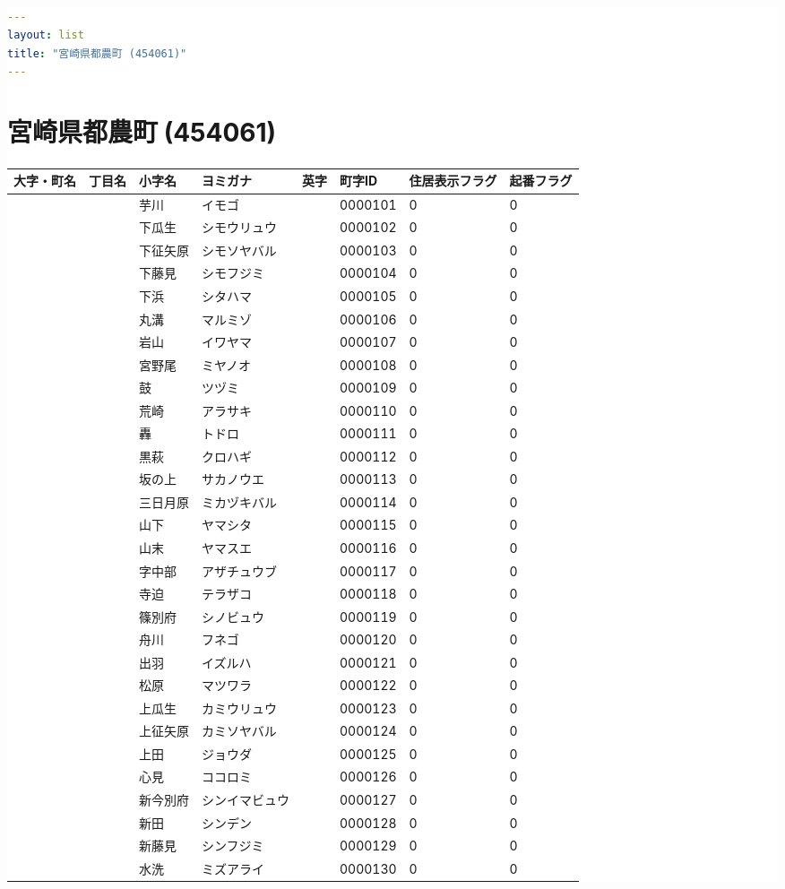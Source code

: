 ```yaml
---
layout: list
title: "宮崎県都農町 (454061)"
---
```


# 宮崎県都農町 (454061)

| 大字・町名 | 丁目名 | 小字名 | ヨミガナ | 英字 | 町字ID | 住居表示フラグ | 起番フラグ |
|:---|:---|:---|:---|:---|:---|:---|:---|
|  |  | 芋川 |   イモゴ |  | 0000101 | 0 | 0 |
|  |  | 下瓜生 |   シモウリュウ |  | 0000102 | 0 | 0 |
|  |  | 下征矢原 |   シモソヤバル |  | 0000103 | 0 | 0 |
|  |  | 下藤見 |   シモフジミ |  | 0000104 | 0 | 0 |
|  |  | 下浜 |   シタハマ |  | 0000105 | 0 | 0 |
|  |  | 丸溝 |   マルミゾ |  | 0000106 | 0 | 0 |
|  |  | 岩山 |   イワヤマ |  | 0000107 | 0 | 0 |
|  |  | 宮野尾 |   ミヤノオ |  | 0000108 | 0 | 0 |
|  |  | 鼓 |   ツヅミ |  | 0000109 | 0 | 0 |
|  |  | 荒崎 |   アラサキ |  | 0000110 | 0 | 0 |
|  |  | 轟 |   トドロ |  | 0000111 | 0 | 0 |
|  |  | 黒萩 |   クロハギ |  | 0000112 | 0 | 0 |
|  |  | 坂の上 |   サカノウエ |  | 0000113 | 0 | 0 |
|  |  | 三日月原 |   ミカヅキバル |  | 0000114 | 0 | 0 |
|  |  | 山下 |   ヤマシタ |  | 0000115 | 0 | 0 |
|  |  | 山末 |   ヤマスエ |  | 0000116 | 0 | 0 |
|  |  | 字中部 |   アザチュウブ |  | 0000117 | 0 | 0 |
|  |  | 寺迫 |   テラザコ |  | 0000118 | 0 | 0 |
|  |  | 篠別府 |   シノビュウ |  | 0000119 | 0 | 0 |
|  |  | 舟川 |   フネゴ |  | 0000120 | 0 | 0 |
|  |  | 出羽 |   イズルハ |  | 0000121 | 0 | 0 |
|  |  | 松原 |   マツワラ |  | 0000122 | 0 | 0 |
|  |  | 上瓜生 |   カミウリュウ |  | 0000123 | 0 | 0 |
|  |  | 上征矢原 |   カミソヤバル |  | 0000124 | 0 | 0 |
|  |  | 上田 |   ジョウダ |  | 0000125 | 0 | 0 |
|  |  | 心見 |   ココロミ |  | 0000126 | 0 | 0 |
|  |  | 新今別府 |   シンイマビュウ |  | 0000127 | 0 | 0 |
|  |  | 新田 |   シンデン |  | 0000128 | 0 | 0 |
|  |  | 新藤見 |   シンフジミ |  | 0000129 | 0 | 0 |
|  |  | 水洗 |   ミズアライ |  | 0000130 | 0 | 0 |
